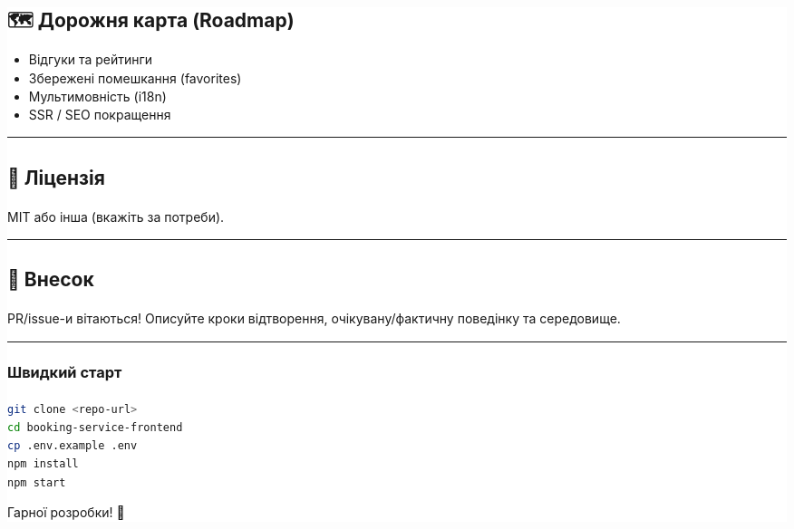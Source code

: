 ## 🗺 Дорожня карта (Roadmap)
- Відгуки та рейтинги
- Збережені помешкання (favorites)
- Мультимовність (i18n)
- SSR / SEO покращення

---

## 📄 Ліцензія
MIT або інша (вкажіть за потреби).

---

## 🤝 Внесок
PR/issue-и вітаються! Описуйте кроки відтворення, очікувану/фактичну поведінку та середовище.

---

### Швидкий старт
```bash
git clone <repo-url>
cd booking-service-frontend
cp .env.example .env  
npm install
npm start
```

Гарної розробки! 💙

